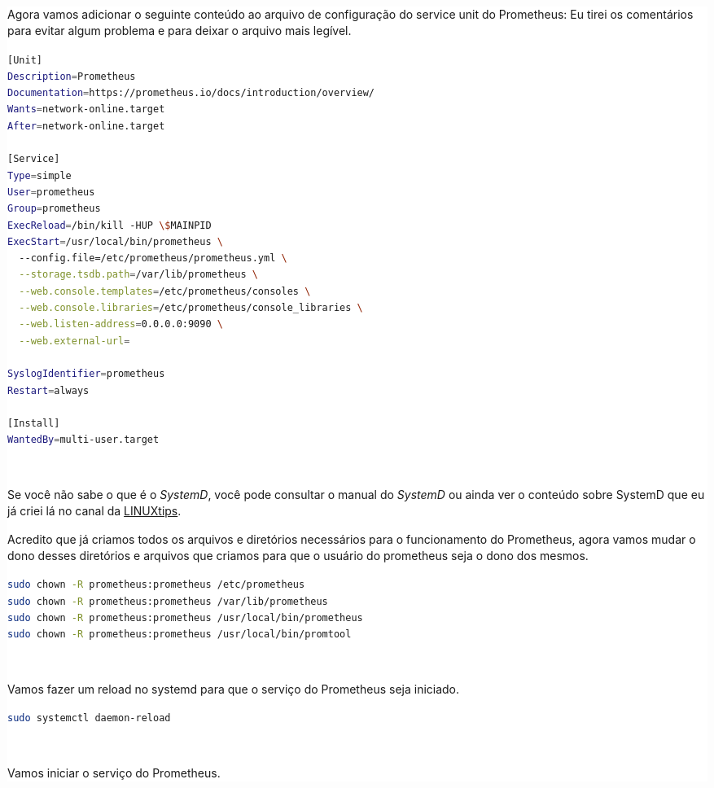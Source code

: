 Agora vamos adicionar o seguinte conteúdo ao arquivo de configuração do service unit do Prometheus: 
Eu tirei os comentários para evitar algum problema e para deixar o arquivo mais legível.

```bash
[Unit]
Description=Prometheus
Documentation=https://prometheus.io/docs/introduction/overview/
Wants=network-online.target
After=network-online.target

[Service]
Type=simple
User=prometheus
Group=prometheus
ExecReload=/bin/kill -HUP \$MAINPID
ExecStart=/usr/local/bin/prometheus \
  --config.file=/etc/prometheus/prometheus.yml \
  --storage.tsdb.path=/var/lib/prometheus \
  --web.console.templates=/etc/prometheus/consoles \
  --web.console.libraries=/etc/prometheus/console_libraries \
  --web.listen-address=0.0.0.0:9090 \
  --web.external-url=

SyslogIdentifier=prometheus
Restart=always

[Install]
WantedBy=multi-user.target
```
&nbsp;

Se você não sabe o que é o *SystemD*, você pode consultar o manual do *SystemD* ou ainda ver o conteúdo sobre SystemD que eu já criei lá no canal da [LINUXtips](https://www.youtube.com/LINUXtips).

Acredito que já criamos todos os arquivos e diretórios necessários para o funcionamento do Prometheus, agora vamos mudar o dono desses diretórios e arquivos que criamos para que o usuário do prometheus seja o dono dos mesmos.

```bash
sudo chown -R prometheus:prometheus /etc/prometheus
sudo chown -R prometheus:prometheus /var/lib/prometheus
sudo chown -R prometheus:prometheus /usr/local/bin/prometheus
sudo chown -R prometheus:prometheus /usr/local/bin/promtool
```
&nbsp;

Vamos fazer um reload no systemd para que o serviço do Prometheus seja iniciado.

```bash
sudo systemctl daemon-reload
```
&nbsp;


Vamos iniciar o serviço do Prometheus.
